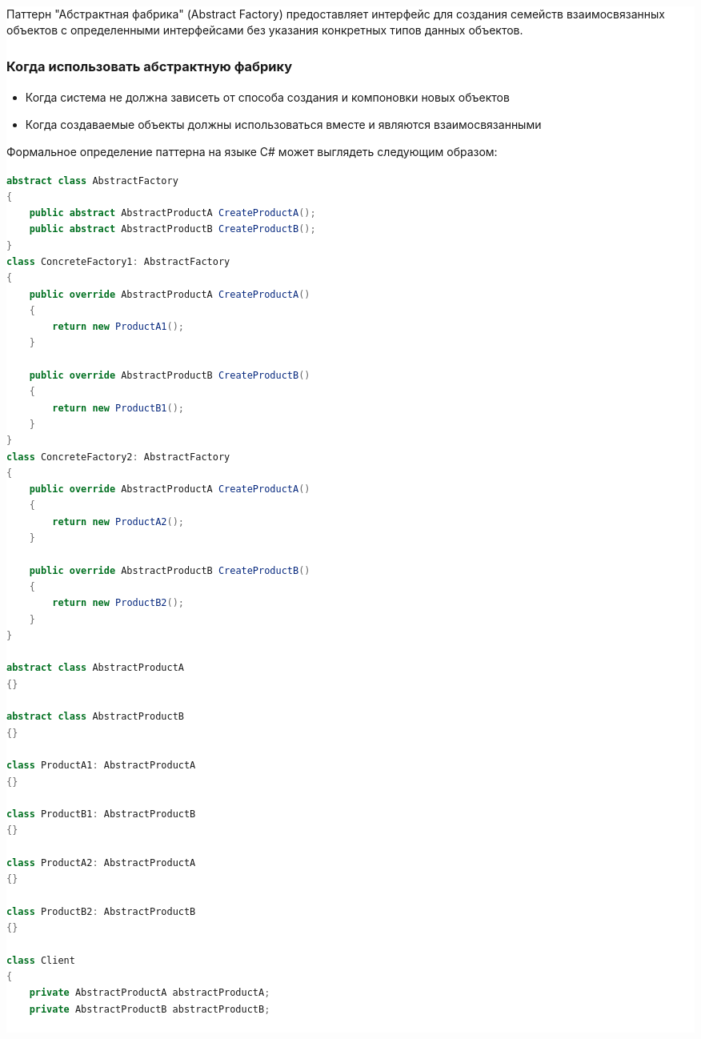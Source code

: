 Паттерн "Абстрактная фабрика" (Abstract Factory) предоставляет интерфейс для создания семейств взаимосвязанных объектов с определенными интерфейсами без указания конкретных типов данных объектов.

### Когда использовать абстрактную фабрику

- Когда система не должна зависеть от способа создания и компоновки новых объектов
    
- Когда создаваемые объекты должны использоваться вместе и являются взаимосвязанными

Формальное определение паттерна на языке C# может выглядеть следующим образом:

```C#
abstract class AbstractFactory
{
    public abstract AbstractProductA CreateProductA();
    public abstract AbstractProductB CreateProductB();
}
class ConcreteFactory1: AbstractFactory
{
    public override AbstractProductA CreateProductA()
    {
        return new ProductA1();
    }
         
    public override AbstractProductB CreateProductB()   
    {
        return new ProductB1(); 
    }
}
class ConcreteFactory2: AbstractFactory
{
    public override AbstractProductA CreateProductA()
    {
        return new ProductA2();
    }
         
    public override AbstractProductB CreateProductB()
    {
        return new ProductB2();
    }
}
 
abstract class AbstractProductA
{}
             
abstract class AbstractProductB     
{}
                 
class ProductA1: AbstractProductA   
{}
     
class ProductB1: AbstractProductB   
{}
 
class ProductA2: AbstractProductA   
{}
                 
class ProductB2: AbstractProductB       
{}      
             
class Client
{
    private AbstractProductA abstractProductA;
    private AbstractProductB abstractProductB;
 
```
